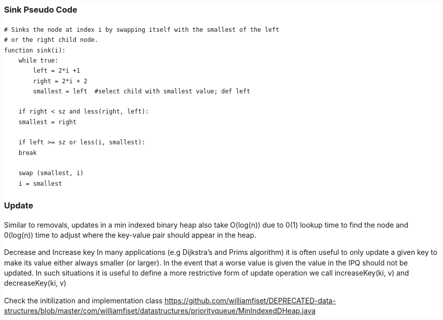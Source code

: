 
### Sink Pseudo Code

```
# Sinks the node at index i by swapping itself with the smallest of the left
# or the right child node.
function sink(i):
	while true:
		left = 2*i +1
		right = 2*i + 2
		smallest = left  #select child with smallest value; def left
	
	if right < sz and less(right, left):
	smallest = right

	if left >= sz or less(i, smallest):
	break

	swap (smallest, i)
	i = smallest
```

### Update
Similar to removals, updates in a min indexed binary heap also take O(log(n)) due to 0(1)
lookup time to find the node and 0(log(n)) time to adjust where the key-value pair should appear in the heap.


Decrease and Increase key
In many applications (e.g Dijkstra’s and Prims algorithm) it is often useful to only update a given key to make its value either always smaller (or larger). In the event that a worse value is given the value in the IPQ should not be updated.
In such situations it is useful to define a more restrictive form of update operation we call increaseKey(ki, v) and decreaseKey(ki, v)

Check the initilization and implementation class
https://github.com/williamfiset/DEPRECATED-data-structures/blob/master/com/williamfiset/datastructures/priorityqueue/MinIndexedDHeap.java
